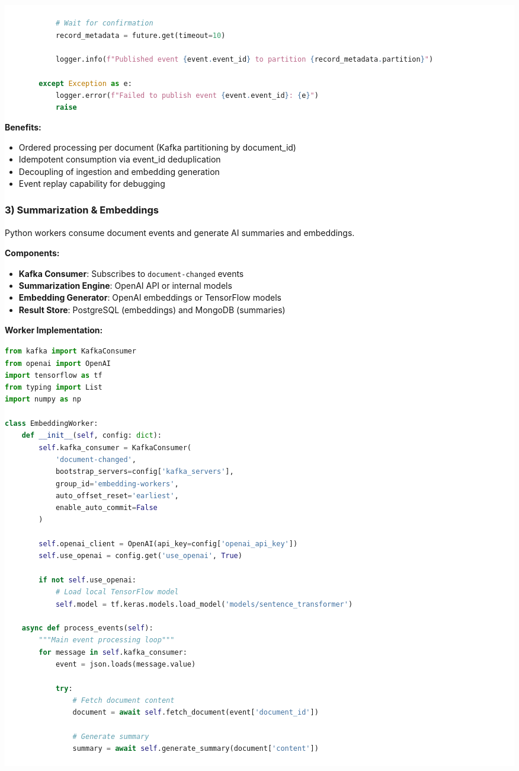 ```python
            
            # Wait for confirmation
            record_metadata = future.get(timeout=10)
            
            logger.info(f"Published event {event.event_id} to partition {record_metadata.partition}")
            
        except Exception as e:
            logger.error(f"Failed to publish event {event.event_id}: {e}")
            raise
```

**Benefits:**
- Ordered processing per document (Kafka partitioning by document_id)
- Idempotent consumption via event_id deduplication
- Decoupling of ingestion and embedding generation
- Event replay capability for debugging

### 3) Summarization & Embeddings

Python workers consume document events and generate AI summaries and embeddings.

**Components:**
- **Kafka Consumer**: Subscribes to `document-changed` events
- **Summarization Engine**: OpenAI API or internal models
- **Embedding Generator**: OpenAI embeddings or TensorFlow models
- **Result Store**: PostgreSQL (embeddings) and MongoDB (summaries)

**Worker Implementation:**
```python
from kafka import KafkaConsumer
from openai import OpenAI
import tensorflow as tf
from typing import List
import numpy as np

class EmbeddingWorker:
    def __init__(self, config: dict):
        self.kafka_consumer = KafkaConsumer(
            'document-changed',
            bootstrap_servers=config['kafka_servers'],
            group_id='embedding-workers',
            auto_offset_reset='earliest',
            enable_auto_commit=False
        )
        
        self.openai_client = OpenAI(api_key=config['openai_api_key'])
        self.use_openai = config.get('use_openai', True)
        
        if not self.use_openai:
            # Load local TensorFlow model
            self.model = tf.keras.models.load_model('models/sentence_transformer')
    
    async def process_events(self):
        """Main event processing loop"""
        for message in self.kafka_consumer:
            event = json.loads(message.value)
            
            try:
                # Fetch document content
                document = await self.fetch_document(event['document_id'])
                
                # Generate summary
                summary = await self.generate_summary(document['content'])
                
```